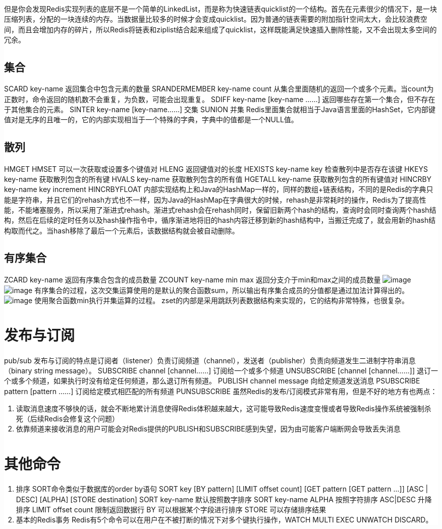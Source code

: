 但是你会发现Redis实现列表的底层不是一个简单的LinkedList，而是称为快速链表quicklist的一个结构。首先在元素很少的情况下，是一块压缩列表，分配的一块连续的内存。当数据量比较多的时候才会变成quicklist。因为普通的链表需要的附加指针空间太大，会比较浪费空间，而且会增加内存的碎片，所以Redis将链表和ziplist结合起来组成了quicklist，这样既能满足快速插入删除性能，又不会出现太多空间的冗余。
## 集合
SCARD key-name 返回集合中包含元素的数量
SRANDERMEMBER key-name count 从集合里面随机的返回一个或多个元素。当count为正数时，命令返回的随机数不会重复，为负数，可能会出现重复。
SDIFF key-name [key-name ……] 返回哪些存在第一个集合，但不存在于其他集合的元素。
SINTER key-name [key-name……] 交集
SUNION 并集
Redis里面集合就相当于Java语言里面的HashSet，它内部键值对是无序的且唯一的，它的内部实现相当于一个特殊的字典，字典中的值都是一个NULL值。
## 散列
HMGET HMSET 可以一次获取或设置多个键值对
HLENG 返回键值对的长度
HEXISTS key-name key 检查散列中是否存在该键
HKEYS key-name 获取散列包含的所有键
HVALS key-name 获取散列包含的所有值
HGETALL key-name 获取散列包含的所有键值对
HINCRBY key-name key increment 
HINCRBYFLOAT
内部实现结构上和Java的HashMap一样的，同样的数组+链表结构，不同的是Redis的字典只能是字符串，并且它们的rehash方式也不一样，因为Java的HashMap在字典很大的时候，rehash是非常耗时的操作，Redis为了提高性能，不能堵塞服务，所以采用了渐进式rehash。渐进式rehash会在rehash同时，保留旧新两个hash的结构，查询时会同时查询两个hash结构，然后在后续的定时任务以及hash操作指令中，循序渐进地将旧的hash内容迁移到新的hash结构中，当搬迁完成了，就会用新的hash结构取而代之。当hash移除了最后一个元素后，该数据结构就会被自动删除。
## 有序集合
ZCARD key-name  返回有序集合包含的成员数量
ZCOUNT key-name min max 返回分支介于min和max之间的成员数量
![image](https://user-images.githubusercontent.com/12162133/42412467-5fb095fe-823f-11e8-9479-92d26ce55151.png)
![image](https://user-images.githubusercontent.com/12162133/42412486-c8b5bb56-823f-11e8-90fe-5499ad2c5655.png)
有序集合的过程，这次交集运算使用的是默认的聚合函数sum，所以输出有序集合成员的分值都是通过加法计算得出的。
![image](https://user-images.githubusercontent.com/12162133/42412492-0bd6ba98-8240-11e8-93c6-ba9729bc6f8b.png)
使用聚合函数min执行并集运算的过程。
zset的内部是采用跳跃列表数据结构来实现的，它的结构非常特殊，也很复杂。
# 发布与订阅
pub/sub 发布与订阅的特点是订阅者（listener）负责订阅频道（channel），发送者（publisher）负责向频道发生二进制字符串消息（binary string message）。
SUBSCRIBE channel [channel……] 订阅给一个或多个频道
UNSUBSCRIBE [channel [channel……]] 退订一个或多个频道，如果执行时没有给定任何频道，那么退订所有频道。
PUBLISH channel message 向给定频道发送消息
PSUBSCRIBE pattern [pattern ……] 订阅给定模式相匹配的所有频道
PUNSUBSCRIBE
虽然Redis的发布/订阅模式非常有用，但是不好的地方有也两点：
1. 读取消息速度不够快的话，就会不断地累计消息使得Redis体积越来越大，这可能导致Redis速度变慢或者导致Redis操作系统被强制杀死（后续Redis会修复这个问题）
2. 依靠频道来接收消息的用户可能会对Redis提供的PUBLISH和SUBSCRIBE感到失望，因为由可能客户端断网会导致丢失消息
# 其他命令
1. 排序
SORT命令类似于数据库的order by语句
SORT key [BY pattern] [LIMIT offset count] [GET pattern [GET pattern ...]] [ASC | DESC] [ALPHA] [STORE destination]
SORT key-name 默认按照数字排序
SORT key-name ALPHA 按照字符排序
ASC|DESC 升降排序
LIMIT offset count 限制返回数据行
BY 可以根据某个字段进行排序
STORE 可以存储排序结果
2. 基本的Redis事务
Redis有5个命令可以在用户在不被打断的情况下对多个键执行操作，WATCH MULTI EXEC UNWATCH DISCARD。